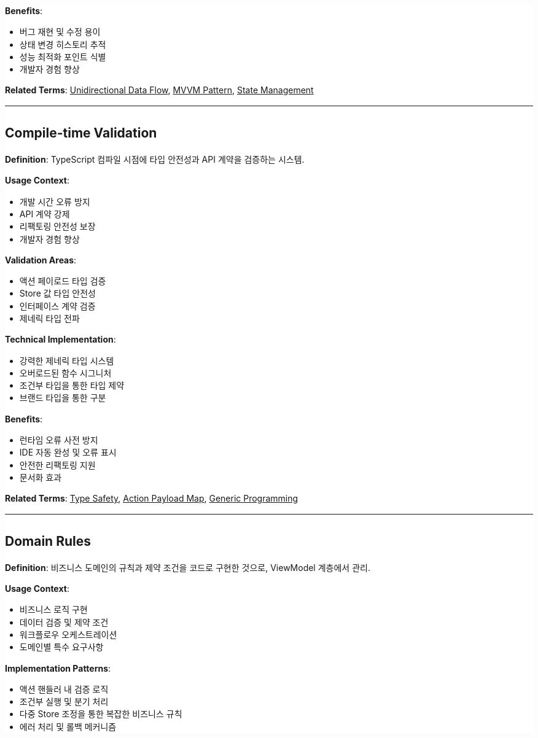 **Benefits**:
- 버그 재현 및 수정 용이
- 상태 변경 히스토리 추적
- 성능 최적화 포인트 식별
- 개발자 경험 향상

**Related Terms**: [Unidirectional Data Flow](#unidirectional-data-flow), [MVVM Pattern](#mvvm-pattern), [State Management](#state-management)

---

## Compile-time Validation

**Definition**: TypeScript 컴파일 시점에 타입 안전성과 API 계약을 검증하는 시스템.

**Usage Context**:
- 개발 시간 오류 방지
- API 계약 강제
- 리팩토링 안전성 보장
- 개발자 경험 향상

**Validation Areas**:
- 액션 페이로드 타입 검증
- Store 값 타입 안전성
- 인터페이스 계약 검증
- 제네릭 타입 전파

**Technical Implementation**:
- 강력한 제네릭 타입 시스템
- 오버로드된 함수 시그니처
- 조건부 타입을 통한 타입 제약
- 브랜드 타입을 통한 구분

**Benefits**:
- 런타임 오류 사전 방지
- IDE 자동 완성 및 오류 표시
- 안전한 리팩토링 지원
- 문서화 효과

**Related Terms**: [Type Safety](#type-safety), [Action Payload Map](./core-concepts.md#action-payload-map), [Generic Programming](#generic-programming)

---

## Domain Rules

**Definition**: 비즈니스 도메인의 규칙과 제약 조건을 코드로 구현한 것으로, ViewModel 계층에서 관리.

**Usage Context**:
- 비즈니스 로직 구현
- 데이터 검증 및 제약 조건
- 워크플로우 오케스트레이션
- 도메인별 특수 요구사항

**Implementation Patterns**:
- 액션 핸들러 내 검증 로직
- 조건부 실행 및 분기 처리
- 다중 Store 조정을 통한 복잡한 비즈니스 규칙
- 에러 처리 및 롤백 메커니즘
